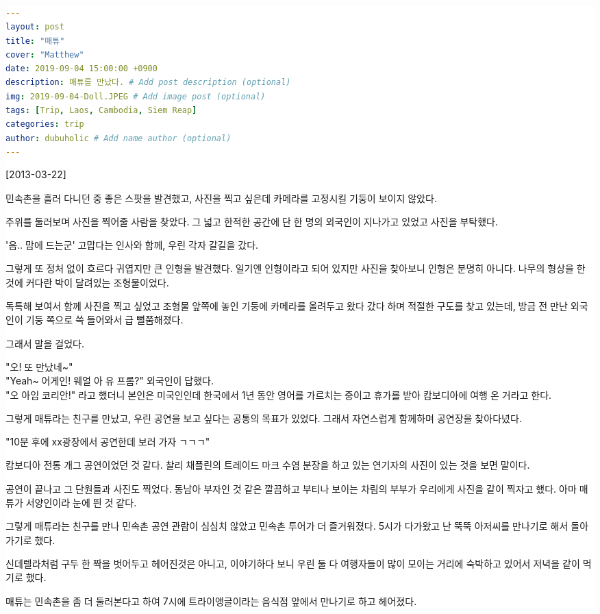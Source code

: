 ```yaml
---
layout: post
title: "매튜"
cover: "Matthew"
date: 2019-09-04 15:00:00 +0900
description: 매튜를 만났다. # Add post description (optional)
img: 2019-09-04-Doll.JPEG # Add image post (optional)
tags: [Trip, Laos, Cambodia, Siem Reap]
categories: trip
author: dubuholic # Add name author (optional)
---
```



[2013-03-22] 

민속촌을 흘러 다니던 중 좋은 스팟을 발견했고, 사진을 찍고 싶은데 카메라를 고정시킬 기둥이 보이지 않았다.   

주위를 둘러보며 사진을 찍어줄 사람을 찾았다. 그 넓고 한적한 공간에 단 한 명의 외국인이 지나가고 있었고 사진을 부탁했다.    

'음.. 맘에 드는군' 고맙다는 인사와 함께, 우린 각자 갈길을 갔다.    

그렇게 또 정처 없이 흐르다 귀엽지만 큰 인형을 발견했다. 일기엔 인형이라고 되어 있지만 사진을 찾아보니 인형은 분명히 아니다. 
나무의 형상을 한 것에 커다란 박이 달려있는 조형물이었다.    

독특해 보여서 함께 사진을 찍고 싶었고 조형물 앞쪽에 놓인 기둥에 카메라를 올려두고 왔다 갔다 하며 적절한 구도를 찾고 있는데, 방금 전 만난 외국인이 기둥 쪽으로 쓱 들어와서 급 뻘쭘해졌다.    

그래서 말을 걸었다.   

"오! 또 만났네~"    
"Yeah~ 어게인! 웨얼 아 유 프롬?" 외국인이 답했다.     
"오 아임 코리안!" 라고 했더니 본인은 미국인인데 한국에서 1년 동안 영어를 가르치는 중이고 휴가를 받아 캄보디아에 여행 온 거라고 한다.      

그렇게 매튜라는 친구를 만났고, 우린 공연을 보고 싶다는 공통의 목표가 있었다. 그래서 자연스럽게 함께하며 공연장을 찾아다녔다.      

"10분 후에 xx광장에서 공연한데 보러 가자 ㄱㄱㄱ"      

캄보디아 전통 개그 공연이었던 것 같다. 찰리 채플린의 트레이드 마크 수염 분장을 하고 있는 연기자의 사진이 있는 것을 보면 말이다.     

공연이 끝나고 그 단원들과 사진도 찍었다. 동남아 부자인 것 같은 깔끔하고 부티나 보이는 차림의 부부가 우리에게 사진을 같이 찍자고 했다. 아마 매튜가 서양인이라 눈에 띈 것 같다.     

그렇게 매튜라는 친구를 만나 민속촌 공연 관람이 심심치 않았고 민속촌 투어가 더 즐거워졌다. 5시가 다가왔고 난 뚝뚝 아저씨를 만나기로 해서 돌아가기로 했다.     

신데렐라처럼 구두 한 짝을 벗어두고 헤어진것은 아니고, 이야기하다 보니 우린 둘 다 여행자들이 많이 모이는 거리에 숙박하고 있어서 저녁을 같이 먹기로 했다.    

매튜는 민속촌을 좀 더 둘러본다고 하여 7시에 트라이앵글이라는 음식점 앞에서 만나기로 하고 헤어졌다.    

<div class="page-last-image">